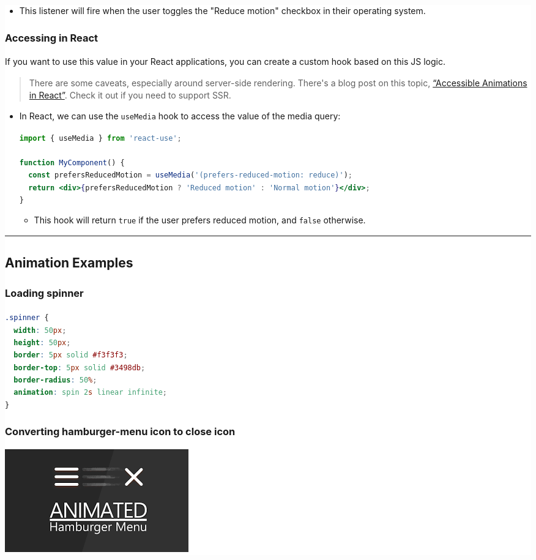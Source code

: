   - This listener will fire when the user toggles the "Reduce motion" checkbox in their operating system.

### Accessing in React

If you want to use this value in your React applications, you can create a custom hook based on this JS logic.

> There are some caveats, especially around server-side rendering. There's a blog post on this topic, [“Accessible Animations in React”](https://joshwcomeau.com/react/prefers-reduced-motion/#the-hook). Check it out if you need to support SSR.

- In React, we can use the `useMedia` hook to access the value of the media query:

  ```jsx
  import { useMedia } from 'react-use';

  function MyComponent() {
    const prefersReducedMotion = useMedia('(prefers-reduced-motion: reduce)');
    return <div>{prefersReducedMotion ? 'Reduced motion' : 'Normal motion'}</div>;
  }
  ```

  - This hook will return `true` if the user prefers reduced motion, and `false` otherwise.

---

## Animation Examples

### Loading spinner

```css
.spinner {
  width: 50px;
  height: 50px;
  border: 5px solid #f3f3f3;
  border-top: 5px solid #3498db;
  border-radius: 50%;
  animation: spin 2s linear infinite;
}
```

### Converting hamburger-menu icon to close icon

![hamburger](./img/hamburger-icon.png)
